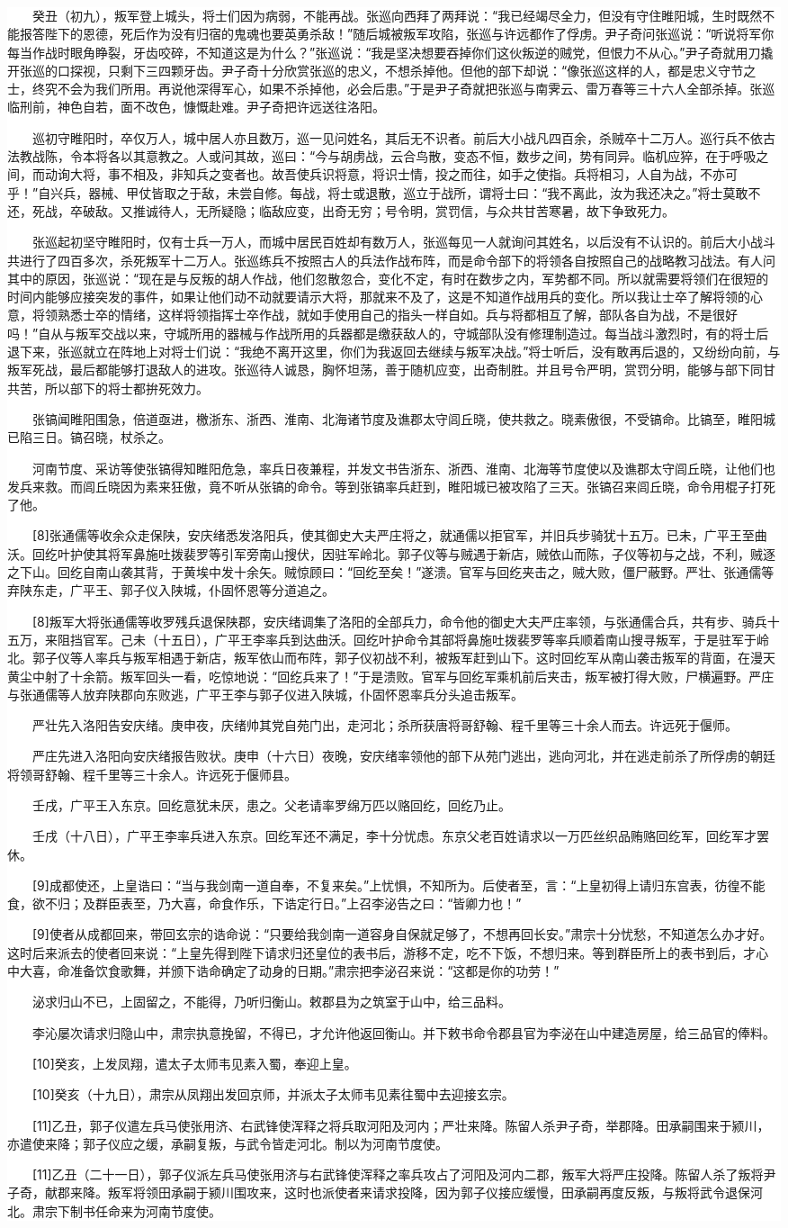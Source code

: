 　　癸丑（初九），叛军登上城头，将士们因为病弱，不能再战。张巡向西拜了两拜说：“我已经竭尽全力，但没有守住睢阳城，生时既然不能报答陛下的恩德，死后作为没有归宿的鬼魂也要英勇杀敌！”随后城被叛军攻陷，张巡与许远都作了俘虏。尹子奇问张巡说：“听说将军你每当作战时眼角睁裂，牙齿咬碎，不知道这是为什么？”张巡说：“我是坚决想要吞掉你们这伙叛逆的贼党，但恨力不从心。”尹子奇就用刀撬开张巡的口探视，只剩下三四颗牙齿。尹子奇十分欣赏张巡的忠义，不想杀掉他。但他的部下却说：“像张巡这样的人，都是忠义守节之士，终究不会为我们所用。再说他深得军心，如果不杀掉他，必会后患。”于是尹子奇就把张巡与南霁云、雷万春等三十六人全部杀掉。张巡临刑前，神色自若，面不改色，慷慨赴难。尹子奇把许远送往洛阳。

　　巡初守睢阳时，卒仅万人，城中居人亦且数万，巡一见问姓名，其后无不识者。前后大小战凡四百余，杀贼卒十二万人。巡行兵不依古法教战陈，令本将各以其意教之。人或问其故，巡曰：“今与胡虏战，云合鸟散，变态不恒，数步之间，势有同异。临机应猝，在于呼吸之间，而动询大将，事不相及，非知兵之变者也。故吾使兵识将意，将识士情，投之而往，如手之使指。兵将相习，人自为战，不亦可乎！”自兴兵，器械、甲仗皆取之于敌，未尝自修。每战，将士或退散，巡立于战所，谓将士曰：“我不离此，汝为我还决之。”将士莫敢不还，死战，卒破敌。又推诚待人，无所疑隐；临敌应变，出奇无穷；号令明，赏罚信，与众共甘苦寒暑，故下争致死力。

　　张巡起初坚守睢阳时，仅有士兵一万人，而城中居民百姓却有数万人，张巡每见一人就询问其姓名，以后没有不认识的。前后大小战斗共进行了四百多次，杀死叛军十二万人。张巡练兵不按照古人的兵法作战布阵，而是命令部下的将领各自按照自己的战略教习战法。有人问其中的原因，张巡说：“现在是与反叛的胡人作战，他们忽散忽合，变化不定，有时在数步之内，军势都不同。所以就需要将领们在很短的时间内能够应接突发的事件，如果让他们动不动就要请示大将，那就来不及了，这是不知道作战用兵的变化。所以我让士卒了解将领的心意，将领熟悉士卒的情绪，这样将领指挥士卒作战，就如手使用自己的指头一样自如。兵与将都相互了解，部队各自为战，不是很好吗！”自从与叛军交战以来，守城所用的器械与作战所用的兵器都是缴获敌人的，守城部队没有修理制造过。每当战斗激烈时，有的将士后退下来，张巡就立在阵地上对将士们说：“我绝不离开这里，你们为我返回去继续与叛军决战。”将士听后，没有敢再后退的，又纷纷向前，与叛军死战，最后都能够打退敌人的进攻。张巡待人诚恳，胸怀坦荡，善于随机应变，出奇制胜。并且号令严明，赏罚分明，能够与部下同甘共苦，所以部下的将士都拚死效力。

　　张镐闻睢阳围急，倍道亟进，檄浙东、浙西、淮南、北海诸节度及谯郡太守闾丘晓，使共救之。晓素傲很，不受镐命。比镐至，睢阳城已陷三日。镐召晓，杖杀之。

　　河南节度、采访等使张镐得知睢阳危急，率兵日夜兼程，并发文书告浙东、浙西、淮南、北海等节度使以及谯郡太守闾丘晓，让他们也发兵来救。而闾丘晓因为素来狂傲，竟不听从张镐的命令。等到张镐率兵赶到，睢阳城已被攻陷了三天。张镐召来闾丘晓，命令用棍子打死了他。

　　[8]张通儒等收余众走保陕，安庆绪悉发洛阳兵，使其御史大夫严庄将之，就通儒以拒官军，并旧兵步骑犹十五万。已未，广平王至曲沃。回纥叶护使其将军鼻施吐拨裴罗等引军旁南山搜伏，因驻军岭北。郭子仪等与贼遇于新店，贼依山而陈，子仪等初与之战，不利，贼逐之下山。回纥自南山袭其背，于黄埃中发十余矢。贼惊顾曰：“回纥至矣！”遂溃。官军与回纥夹击之，贼大败，僵尸蔽野。严壮、张通儒等弃陕东走，广平王、郭子仪入陕城，仆固怀恩等分道追之。

　　[8]叛军大将张通儒等收罗残兵退保陕郡，安庆绪调集了洛阳的全部兵力，命令他的御史大夫严庄率领，与张通儒合兵，共有步、骑兵十五万，来阻挡官军。己未（十五日），广平王李率兵到达曲沃。回纥叶护命令其部将鼻施吐拨裴罗等率兵顺着南山搜寻叛军，于是驻军于岭北。郭子仪等人率兵与叛军相遇于新店，叛军依山而布阵，郭子仪初战不利，被叛军赶到山下。这时回纥军从南山袭击叛军的背面，在漫天黄尘中射了十余箭。叛军回头一看，吃惊地说：“回纥兵来了！”于是溃败。官军与回纥军乘机前后夹击，叛军被打得大败，尸横遍野。严庄与张通儒等人放弃陕郡向东败逃，广平王李与郭子仪进入陕城，仆固怀恩率兵分头追击叛军。

 





　　严壮先入洛阳告安庆绪。庚申夜，庆绪帅其党自苑门出，走河北；杀所获唐将哥舒翰、程千里等三十余人而去。许远死于偃师。

　　严庄先进入洛阳向安庆绪报告败状。庚申（十六日）夜晚，安庆绪率领他的部下从苑门逃出，逃向河北，并在逃走前杀了所俘虏的朝廷将领哥舒翰、程千里等三十余人。许远死于偃师县。

　　壬戌，广平王入东京。回纥意犹未厌，患之。父老请率罗绵万匹以赂回纥，回纥乃止。

　　壬戌（十八日），广平王李率兵进入东京。回纥军还不满足，李十分忧虑。东京父老百姓请求以一万匹丝织品贿赂回纥军，回纥军才罢休。

　　[9]成都使还，上皇诰曰：“当与我剑南一道自奉，不复来矣。”上忧惧，不知所为。后使者至，言：“上皇初得上请归东宫表，彷徨不能食，欲不归；及群臣表至，乃大喜，命食作乐，下诰定行日。”上召李泌告之曰：“皆卿力也！”

　　[9]使者从成都回来，带回玄宗的诰命说：“只要给我剑南一道容身自保就足够了，不想再回长安。”肃宗十分忧愁，不知道怎么办才好。这时后来派去的使者回来说：“上皇先得到陛下请求归还皇位的表书后，游移不定，吃不下饭，不想归来。等到群臣所上的表书到后，才心中大喜，命准备饮食歌舞，并颁下诰命确定了动身的日期。”肃宗把李泌召来说：“这都是你的功劳！”

　　泌求归山不已，上固留之，不能得，乃听归衡山。敕郡县为之筑室于山中，给三品料。

　　李沁屡次请求归隐山中，肃宗执意挽留，不得已，才允许他返回衡山。并下敕书命令郡县官为李泌在山中建造房屋，给三品官的俸料。

　　[10]癸亥，上发凤翔，遣太子太师韦见素入蜀，奉迎上皇。

　　[10]癸亥（十九日），肃宗从凤翔出发回京师，并派太子太师韦见素往蜀中去迎接玄宗。

　　[11]乙丑，郭子仪遣左兵马使张用济、右武锋使浑释之将兵取河阳及河内；严壮来降。陈留人杀尹子奇，举郡降。田承嗣围来于颍川，亦遣使来降；郭子仪应之缓，承嗣复叛，与武令皆走河北。制以为河南节度使。

　　[11]乙丑（二十一日），郭子仪派左兵马使张用济与右武锋使浑释之率兵攻占了河阳及河内二郡，叛军大将严庄投降。陈留人杀了叛将尹子奇，献郡来降。叛军将领田承嗣于颍川围攻来，这时也派使者来请求投降，因为郭子仪接应缓慢，田承嗣再度反叛，与叛将武令退保河北。肃宗下制书任命来为河南节度使。
